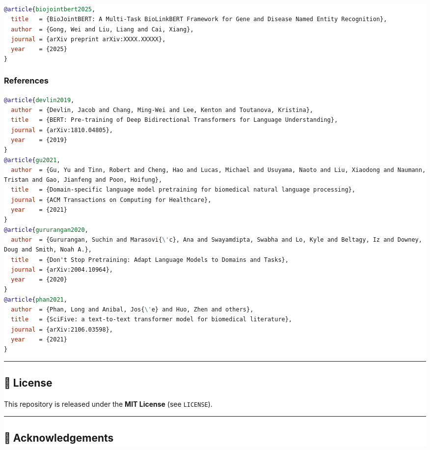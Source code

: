 ```bibtex
@article{biojointbert2025,
  title   = {BioJointBERT: A Multi-Task BioLinkBERT Framework for Gene and Disease Named Entity Recognition},
  author  = {Gong, Wei and Liu, Liang and Cai, Xiang},
  journal = {arXiv preprint arXiv:XXXX.XXXXX},
  year    = {2025}
}
```

### References

```bibtex
@article{devlin2019,
  author  = {Devlin, Jacob and Chang, Ming-Wei and Lee, Kenton and Toutanova, Kristina},
  title   = {BERT: Pre-training of Deep Bidirectional Transformers for Language Understanding},
  journal = {arXiv:1810.04805},
  year    = {2019}
}
@article{gu2021,
  author  = {Gu, Yu and Tinn, Robert and Cheng, Hao and Lucas, Michael and Usuyama, Naoto and Liu, Xiaodong and Naumann, Tristan and Gao, Jianfeng and Poon, Hoifung},
  title   = {Domain-specific language model pretraining for biomedical natural language processing},
  journal = {ACM Transactions on Computing for Healthcare},
  year    = {2021}
}
@article{gururangan2020,
  author  = {Gururangan, Suchin and Marasovi{\'c}, Ana and Swayamdipta, Swabha and Lo, Kyle and Beltagy, Iz and Downey, Doug and Smith, Noah A.},
  title   = {Don't Stop Pretraining: Adapt Language Models to Domains and Tasks},
  journal = {arXiv:2004.10964},
  year    = {2020}
}
@article{phan2021,
  author  = {Phan, Long and Anibal, Jos{\'e} and Huo, Zhen and others},
  title   = {SciFive: a text-to-text transformer model for biomedical literature},
  journal = {arXiv:2106.03598},
  year    = {2021}
}
```

---

## 🪪 License

This repository is released under the **MIT License** (see `LICENSE`).

---

## 🙌 Acknowledgements
